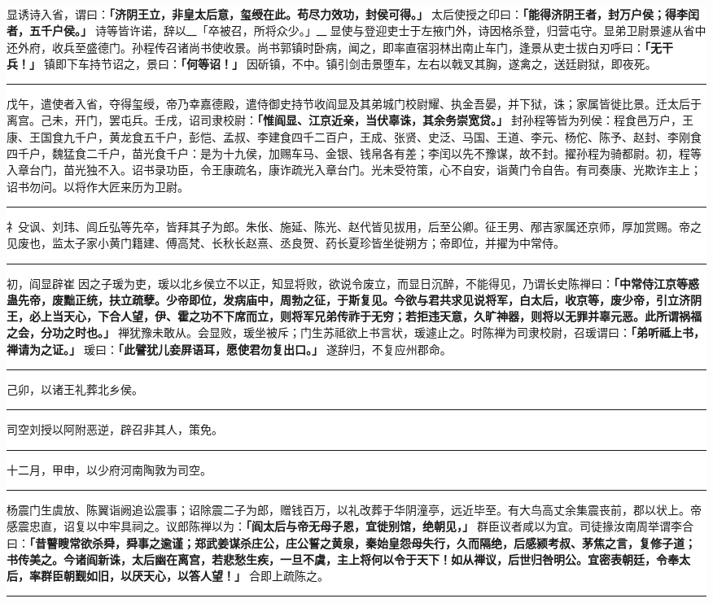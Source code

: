 
![](assets/audios/051/17.mp3)

显诱诗入省，谓曰：__「济阴王立，非皇太后意，玺绶在此。苟尽力效功，封侯可得。」__ 太后使授之印曰：__「能得济阴王者，封万户侯；得李闰者，五千户侯。」__ 诗等皆许诺，辞以__「卒被召，所将众少。」__ 显使与登迎吏士于左掖门外，诗因格杀登，归营屯守。显弟卫尉景遽从省中还外府，收兵至盛德门。孙程传召诸尚书使收景。尚书郭镇时卧病，闻之，即率直宿羽林出南止车门，逢景从吏士拔白刃呼曰：__「无干兵！」__ 镇即下车持节诏之，景曰：__「何等诏！」__ 因斫镇，不中。镇引剑击景堕车，左右以戟叉其胸，遂禽之，送廷尉狱，即夜死。

---

![](assets/audios/051/18.mp3)

戊午，遣使者入省，夺得玺绶，帝乃幸嘉德殿，遣侍御史持节收阎显及其弟城门校尉耀、执金吾晏，并下狱，诛；家属皆徙比景。迁太后于离宫。己未，开门，罢屯兵。壬戌，诏司隶校尉：__「惟阎显、江京近亲，当伏辜诛，其余务崇宽贷。」__ 封孙程等皆为列侯：程食邑万户，王康、王国食九千户，黄龙食五千户，彭恺、孟叔、李建食四千二百户，王成、张贤、史泛、马国、王道、李元、杨佗、陈予、赵封、李刚食四千户，魏猛食二千户，苗光食千户：是为十九侯，加赐车马、金银、钱帛各有差；李闰以先不豫谋，故不封。擢孙程为骑都尉。初，程等入章台门，苗光独不入。诏书录功臣，令王康疏名，康诈疏光入章台门。光未受符策，心不自安，诣黄门令自告。有司奏康、光欺诈主上；诏书勿问。以将作大匠来历为卫尉。

---

![](assets/audios/051/19.mp3)

礻殳讽、刘玮、闾丘弘等先卒，皆拜其子为郎。朱伥、施延、陈光、赵代皆见拔用，后至公卿。征王男、邴吉家属还京师，厚加赏赐。帝之见废也，监太子家小黄门籍建、傅高梵、长秋长赵熹、丞良贺、药长夏珍皆坐徙朔方；帝即位，并擢为中常侍。

---

![](assets/audios/051/20.mp3)

初，阎显辟崔 因之子瑗为吏，瑗以北乡侯立不以正，知显将败，欲说令废立，而显日沉醉，不能得见，乃谓长史陈禅曰：__「中常侍江京等惑蛊先帝，废黜正统，扶立疏孽。少帝即位，发病庙中，周勃之征，于斯复见。今欲与君共求见说将军，白太后，收京等，废少帝，引立济阴王，必上当天心，下合人望，伊、霍之功不下席而立，则将军兄弟传祚于无穷；若拒违天意，久旷神器，则将以无罪并辜元恶。此所谓祸福之会，分功之时也。」__ 禅犹豫未敢从。会显败，瑗坐被斥；门生苏祗欲上书言状，瑗遽止之。时陈禅为司隶校尉，召瑗谓曰：__「弟听祗上书，禅请为之证。」__ 瑗曰：__「此譬犹儿妾屏语耳，愿使君勿复出口。」__ 遂辞归，不复应州郡命。

---

![](assets/audios/051/21.mp3)

己卯，以诸王礼葬北乡侯。

---

![](assets/audios/051/22.mp3)

司空刘授以阿附恶逆，辟召非其人，策免。

---

![](assets/audios/051/23.mp3)

十二月，甲申，以少府河南陶敦为司空。

---

![](assets/audios/051/24.mp3)

杨震门生虞放、陈翼诣阙追讼震事；诏除震二子为郎，赠钱百万，以礼改葬于华阴潼亭，远近毕至。有大鸟高丈余集震丧前，郡以状上。帝感震忠直，诏复以中牢具祠之。议郎陈禅以为：__「阎太后与帝无母子恩，宜徙别馆，绝朝见，」__ 群臣议者咸以为宜。司徒掾汝南周举谓李合曰：__「昔瞽瞍常欲杀舜，舜事之逾谨；郑武姜谋杀庄公，庄公誓之黄泉，秦始皇怨母失行，久而隔绝，后感颍考叔、茅焦之言，复修子道；书传美之。今诸阎新诛，太后幽在离宫，若悲愁生疾，一旦不虞，主上将何以令于天下！如从禅议，后世归咎明公。宜密表朝廷，令奉太后，率群臣朝觐如旧，以厌天心，以答人望！」__ 合即上疏陈之。

---